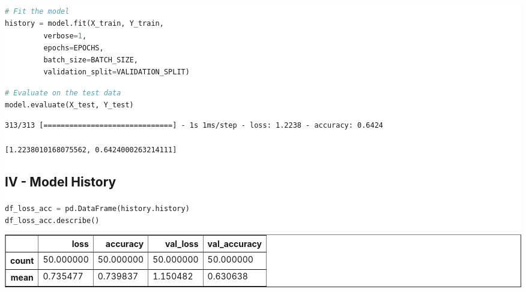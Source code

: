 

```python
# Fit the model
history = model.fit(X_train, Y_train,
         verbose=1,
         epochs=EPOCHS,
         batch_size=BATCH_SIZE,
         validation_split=VALIDATION_SPLIT)
```

```python
# Evaluate on the test data
model.evaluate(X_test, Y_test)
```
    313/313 [==============================] - 1s 1ms/step - loss: 1.2238 - accuracy: 0.6424

    [1.2238010168075562, 0.6424000263214111]



## IV - Model History


```python
df_loss_acc = pd.DataFrame(history.history)
df_loss_acc.describe()
```




<div>
<style scoped>
    .dataframe tbody tr th:only-of-type {
        vertical-align: middle;
    }

    .dataframe tbody tr th {
        vertical-align: top;
    }

    .dataframe thead th {
        text-align: right;
    }
</style>
<table border="1" class="dataframe">
  <thead>
    <tr style="text-align: right;">
      <th></th>
      <th>loss</th>
      <th>accuracy</th>
      <th>val_loss</th>
      <th>val_accuracy</th>
    </tr>
  </thead>
  <tbody>
    <tr>
      <th>count</th>
      <td>50.000000</td>
      <td>50.000000</td>
      <td>50.000000</td>
      <td>50.000000</td>
    </tr>
    <tr>
      <th>mean</th>
      <td>0.735477</td>
      <td>0.739837</td>
      <td>1.150482</td>
      <td>0.630638</td>
